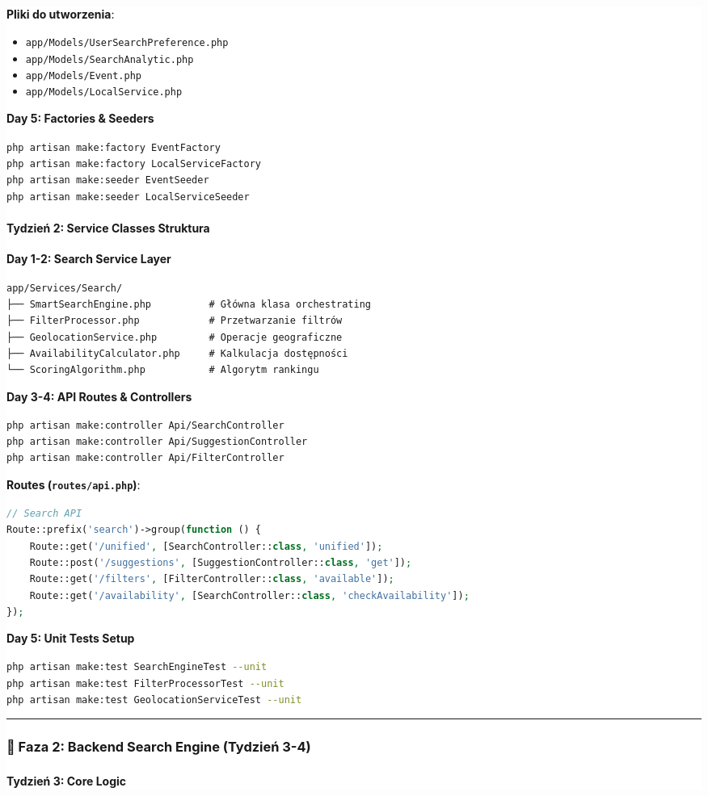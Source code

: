 **Pliki do utworzenia**:
- `app/Models/UserSearchPreference.php`
- `app/Models/SearchAnalytic.php`
- `app/Models/Event.php`
- `app/Models/LocalService.php`

**Day 5: Factories & Seeders**
```bash
php artisan make:factory EventFactory
php artisan make:factory LocalServiceFactory
php artisan make:seeder EventSeeder
php artisan make:seeder LocalServiceSeeder
```

#### Tydzień 2: Service Classes Struktura

**Day 1-2: Search Service Layer**
```
app/Services/Search/
├── SmartSearchEngine.php          # Główna klasa orchestrating
├── FilterProcessor.php            # Przetwarzanie filtrów
├── GeolocationService.php         # Operacje geograficzne
├── AvailabilityCalculator.php     # Kalkulacja dostępności
└── ScoringAlgorithm.php           # Algorytm rankingu
```

**Day 3-4: API Routes & Controllers**
```bash
php artisan make:controller Api/SearchController
php artisan make:controller Api/SuggestionController
php artisan make:controller Api/FilterController
```

**Routes (`routes/api.php`)**:
```php
// Search API
Route::prefix('search')->group(function () {
    Route::get('/unified', [SearchController::class, 'unified']);
    Route::post('/suggestions', [SuggestionController::class, 'get']);
    Route::get('/filters', [FilterController::class, 'available']);
    Route::get('/availability', [SearchController::class, 'checkAvailability']);
});
```

**Day 5: Unit Tests Setup**
```bash
php artisan make:test SearchEngineTest --unit
php artisan make:test FilterProcessorTest --unit
php artisan make:test GeolocationServiceTest --unit
```

---

### 🔷 Faza 2: Backend Search Engine (Tydzień 3-4)

#### Tydzień 3: Core Logic
